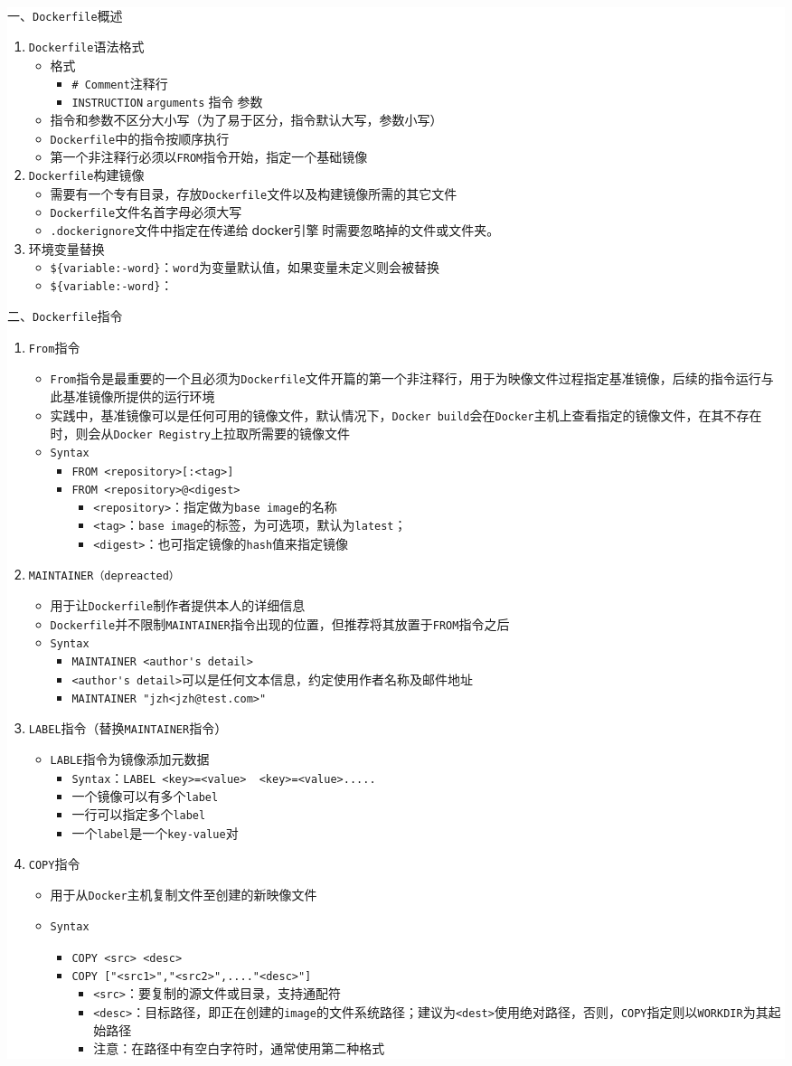 一、`Dockerfile`概述

1. `Dockerfile`语法格式
   - 格式
     - `# Comment`注释行
     - `INSTRUCTION` `arguments`   指令  参数
   - 指令和参数不区分大小写（为了易于区分，指令默认大写，参数小写）
   - `Dockerfile`中的指令按顺序执行
   - 第一个非注释行必须以`FROM`指令开始，指定一个基础镜像
2. `Dockerfile`构建镜像
   - 需要有一个专有目录，存放`Dockerfile`文件以及构建镜像所需的其它文件
   - `Dockerfile`文件名首字母必须大写
   - `.dockerignore`文件中指定在传递给 docker引擎 时需要忽略掉的文件或文件夹。
3. 环境变量替换
   - `${variable:-word}`：`word`为变量默认值，如果变量未定义则会被替换
   - `${variable:-word}`：

二、`Dockerfile`指令

1. `From`指令
   - `From`指令是最重要的一个且必须为`Dockerfile`文件开篇的第一个非注释行，用于为映像文件过程指定基准镜像，后续的指令运行与此基准镜像所提供的运行环境
   - 实践中，基准镜像可以是任何可用的镜像文件，默认情况下，`Docker build`会在`Docker`主机上查看指定的镜像文件，在其不存在时，则会从`Docker Registry`上拉取所需要的镜像文件
   - `Syntax`
     - `FROM <repository>[:<tag>]`
     - `FROM <repository>@<digest>`
       - `<repository>`：指定做为`base image`的名称
       - `<tag>`：`base image`的标签，为可选项，默认为`latest`；
       - `<digest>`：也可指定镜像的`hash`值来指定镜像
   
2. `MAINTAINER（depreacted）`
   - 用于让`Dockerfile`制作者提供本人的详细信息
   - `Dockerfile`并不限制`MAINTAINER`指令出现的位置，但推荐将其放置于`FROM`指令之后
   - `Syntax`
     - `MAINTAINER <author's detail>`
     - `<author's detail>`可以是任何文本信息，约定使用作者名称及邮件地址
     - `MAINTAINER "jzh<jzh@test.com>"`
   
3. `LABEL`指令（替换`MAINTAINER`指令）
   - `LABLE`指令为镜像添加元数据
     - `Syntax`：`LABEL <key>=<value>  <key>=<value>.....`
     - 一个镜像可以有多个`label`
     - 一行可以指定多个`label`
     - 一个`label`是一个`key-value`对
   
4. `COPY`指令
   - 用于从`Docker`主机复制文件至创建的新映像文件
   
   - `Syntax`
     - `COPY <src> <desc>`
     - `COPY ["<src1>","<src2>",...."<desc>"]`
       - `<src>`：要复制的源文件或目录，支持通配符
       - `<desc>`：目标路径，即正在创建的`image`的文件系统路径；建议为`<dest>`使用绝对路径，否则，`COPY`指定则以`WORKDIR`为其起始路径
       - 注意：在路径中有空白字符时，通常使用第二种格式
     